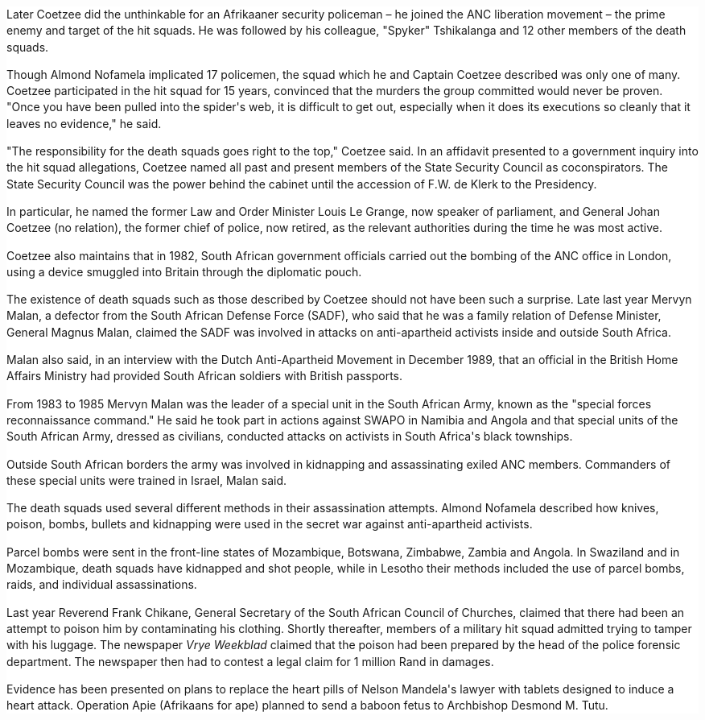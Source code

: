 Later Coetzee did the unthinkable for an Afrikaaner security policeman – he joined the ANC liberation movement – the prime enemy and target of the hit squads. He was followed by his colleague, "Spyker" Tshikalanga and 12 other members of the death squads.

Though Almond Nofamela implicated 17 policemen, the squad which he and Captain Coetzee described was only one of many. Coetzee participated in the hit squad for 15 years, convinced that the murders the group committed would never be proven. "Once you have been pulled into the spider's web, it is difficult to get out, especially when it does its executions so cleanly that it leaves no evidence," he said.

"The responsibility for the death squads goes right to the top," Coetzee said. In an affidavit presented to a government inquiry into the hit squad allegations, Coetzee named all past and present members of the State Security Council as coconspirators. The State Security Council was the power behind the cabinet until the accession of F.W. de Klerk to the Presidency.

In particular, he named the former Law and Order Minister Louis Le Grange, now speaker of parliament, and General Johan Coetzee (no relation), the former chief of police, now retired, as the relevant authorities during the time he was most active.

Coetzee also maintains that in 1982, South African government officials carried out the bombing of the ANC office in London, using a device smuggled into Britain through the diplomatic pouch.

The existence of death squads such as those described by Coetzee should not have been such a surprise. Late last year Mervyn Malan, a defector from the South African Defense Force (SADF), who said that he was a family relation of Defense Minister, General Magnus Malan, claimed the SADF was involved in attacks on anti-apartheid activists inside and outside South Africa.

Malan also said, in an interview with the Dutch Anti-Apartheid Movement in December 1989, that an official in the British Home Affairs Ministry had provided South African soldiers with British passports.

From 1983 to 1985 Mervyn Malan was the leader of a special unit in the South African Army, known as the "special forces reconnaissance command." He said he took part in actions against SWAPO in Namibia and Angola and that special units of the South African Army, dressed as civilians, conducted attacks on activists in South Africa's black townships.

Outside South African borders the army was involved in kidnapping and assassinating exiled ANC members. Commanders of these special units were trained in Israel, Malan said.

The death squads used several different methods in their assassination attempts. Almond Nofamela described how knives, poison, bombs, bullets and kidnapping were used in the secret war against anti-apartheid activists.

Parcel bombs were sent in the front-line states of Mozambique, Botswana, Zimbabwe, Zambia and Angola. In Swaziland and in Mozambique, death squads have kidnapped and shot people, while in Lesotho their methods included the use of parcel bombs, raids, and individual assassinations.

Last year Reverend Frank Chikane, General Secretary of the South African Council of Churches, claimed that there had been an attempt to poison him by contaminating his clothing. Shortly thereafter, members of a military hit squad admitted trying to tamper with his luggage. The newspaper *Vrye Weekblad* claimed that the poison had been prepared by the head of the police forensic department. The newspaper then had to contest a legal claim for 1 million Rand in damages.

Evidence has been presented on plans to replace the heart pills of Nelson Mandela's lawyer with tablets designed to induce a heart attack. Operation Apie (Afrikaans for ape) planned to send a baboon fetus to Archbishop Desmond M. Tutu.
